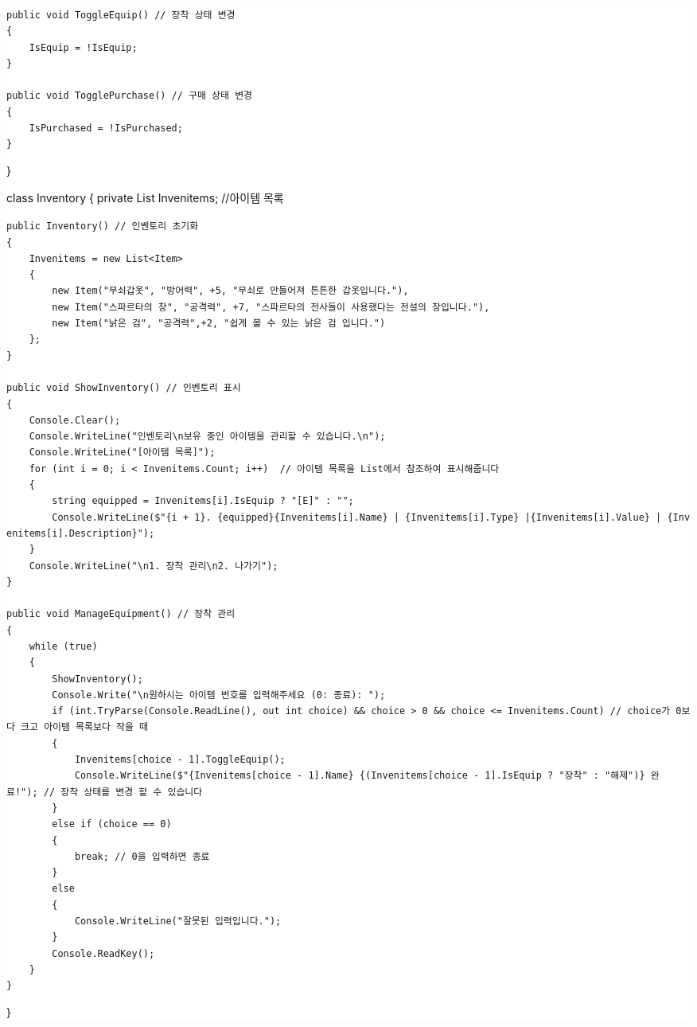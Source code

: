     public void ToggleEquip() // 장착 상태 변경
    {
        IsEquip = !IsEquip;
    }

    public void TogglePurchase() // 구매 상태 변경
    {
        IsPurchased = !IsPurchased;
    }

}

class Inventory
{
    private List<Item> Invenitems; //아이템 목록

    public Inventory() // 인벤토리 초기화
    {
        Invenitems = new List<Item>
        {
            new Item("무쇠갑옷", "방어력", +5, "무쇠로 만들어져 튼튼한 갑옷입니다."),
            new Item("스파르타의 창", "공격력", +7, "스파르타의 전사들이 사용했다는 전설의 창입니다."),
            new Item("낡은 검", "공격력",+2, "쉽게 볼 수 있는 낡은 검 입니다.")
        };
    }

    public void ShowInventory() // 인벤토리 표시 
    {
        Console.Clear();
        Console.WriteLine("인벤토리\n보유 중인 아이템을 관리할 수 있습니다.\n");
        Console.WriteLine("[아이템 목록]");
        for (int i = 0; i < Invenitems.Count; i++)  // 아이템 목록을 List에서 참조하여 표시해줍니다 
        {
            string equipped = Invenitems[i].IsEquip ? "[E]" : "";
            Console.WriteLine($"{i + 1}. {equipped}{Invenitems[i].Name} | {Invenitems[i].Type} |{Invenitems[i].Value} | {Invenitems[i].Description}"); 
        }
        Console.WriteLine("\n1. 장착 관리\n2. 나가기");
    }

    public void ManageEquipment() // 장착 관리
    {
        while (true)
        {
            ShowInventory(); 
            Console.Write("\n원하시는 아이템 번호를 입력해주세요 (0: 종료): ");
            if (int.TryParse(Console.ReadLine(), out int choice) && choice > 0 && choice <= Invenitems.Count) // choice가 0보다 크고 아이템 목록보다 작을 때
            {
                Invenitems[choice - 1].ToggleEquip();
                Console.WriteLine($"{Invenitems[choice - 1].Name} {(Invenitems[choice - 1].IsEquip ? "장착" : "해제")} 완료!"); // 장착 상태를 변경 할 수 있습니다
            }
            else if (choice == 0)
            {
                break; // 0을 입력하면 종료
            }
            else
            {
                Console.WriteLine("잘못된 입력입니다.");
            }
            Console.ReadKey();
        }
    }
}
